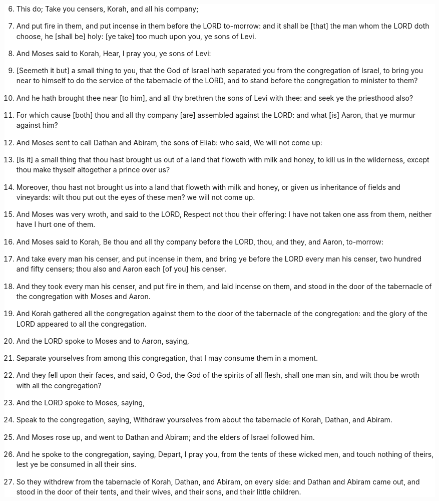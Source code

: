 6. This do; Take you censers, Korah, and all his company;

7. And put fire in them, and put incense in them before the LORD to-morrow: and it shall be [that] the man whom the LORD doth choose, he [shall be] holy: [ye take] too much upon you, ye sons of Levi.

8. And Moses said to Korah, Hear, I pray you, ye sons of Levi:

9. [Seemeth it but] a small thing to you, that the God of Israel hath separated you from the congregation of Israel, to bring you near to himself to do the service of the tabernacle of the LORD, and to stand before the congregation to minister to them?

10. And he hath brought thee near [to him], and all thy brethren the sons of Levi with thee: and seek ye the priesthood also?

11. For which cause [both] thou and all thy company [are] assembled against the LORD: and what [is] Aaron, that ye murmur against him?

12. And Moses sent to call Dathan and Abiram, the sons of Eliab: who said, We will not come up:

13. [Is it] a small thing that thou hast brought us out of a land that floweth with milk and honey, to kill us in the wilderness, except thou make thyself altogether a prince over us?

14. Moreover, thou hast not brought us into a land that floweth with milk and honey, or given us inheritance of fields and vineyards: wilt thou put out the eyes of these men? we will not come up.

15. And Moses was very wroth, and said to the LORD, Respect not thou their offering: I have not taken one ass from them, neither have I hurt one of them.

16. And Moses said to Korah, Be thou and all thy company before the LORD, thou, and they, and Aaron, to-morrow:

17. And take every man his censer, and put incense in them, and bring ye before the LORD every man his censer, two hundred and fifty censers; thou also and Aaron each [of you] his censer.

18. And they took every man his censer, and put fire in them, and laid incense on them, and stood in the door of the tabernacle of the congregation with Moses and Aaron.

19. And Korah gathered all the congregation against them to the door of the tabernacle of the congregation: and the glory of the LORD appeared to all the congregation.

20. And the LORD spoke to Moses and to Aaron, saying,

21. Separate yourselves from among this congregation, that I may consume them in a moment.

22. And they fell upon their faces, and said, O God, the God of the spirits of all flesh, shall one man sin, and wilt thou be wroth with all the congregation?

23. And the LORD spoke to Moses, saying,

24. Speak to the congregation, saying, Withdraw yourselves from about the tabernacle of Korah, Dathan, and Abiram.

25. And Moses rose up, and went to Dathan and Abiram; and the elders of Israel followed him.

26. And he spoke to the congregation, saying, Depart, I pray you, from the tents of these wicked men, and touch nothing of theirs, lest ye be consumed in all their sins.

27. So they withdrew from the tabernacle of Korah, Dathan, and Abiram, on every side: and Dathan and Abiram came out, and stood in the door of their tents, and their wives, and their sons, and their little children.
